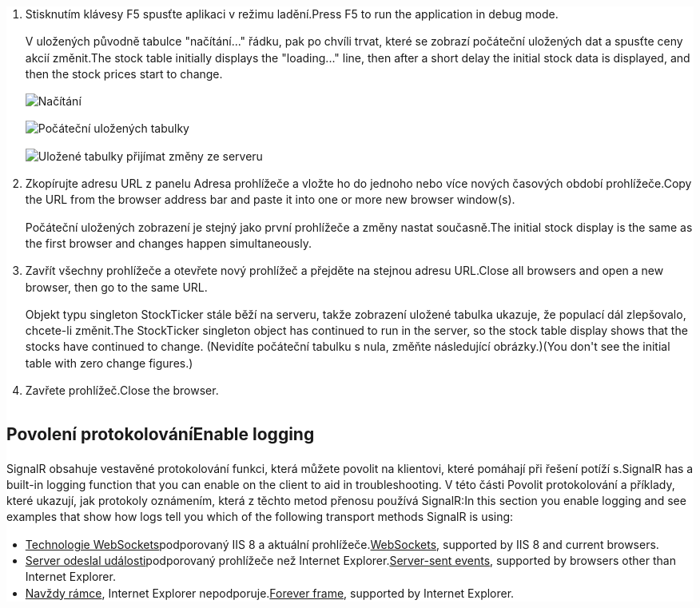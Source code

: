 1. <span data-ttu-id="b46a9-271">Stisknutím klávesy F5 spusťte aplikaci v režimu ladění.</span><span class="sxs-lookup"><span data-stu-id="b46a9-271">Press F5 to run the application in debug mode.</span></span>

    <span data-ttu-id="b46a9-272">V uložených původně tabulce "načítání..." řádku, pak po chvíli trvat, které se zobrazí počáteční uložených dat a spusťte ceny akcií změnit.</span><span class="sxs-lookup"><span data-stu-id="b46a9-272">The stock table initially displays the "loading..." line, then after a short delay the initial stock data is displayed, and then the stock prices start to change.</span></span>

    ![Načítání](tutorial-server-broadcast-with-aspnet-signalr/_static/image7.png)

    ![Počáteční uložených tabulky](tutorial-server-broadcast-with-aspnet-signalr/_static/image8.png)

    ![Uložené tabulky přijímat změny ze serveru](tutorial-server-broadcast-with-aspnet-signalr/_static/image9.png)
2. <span data-ttu-id="b46a9-276">Zkopírujte adresu URL z panelu Adresa prohlížeče a vložte ho do jednoho nebo více nových časových období prohlížeče.</span><span class="sxs-lookup"><span data-stu-id="b46a9-276">Copy the URL from the browser address bar and paste it into one or more new browser window(s).</span></span>

    <span data-ttu-id="b46a9-277">Počáteční uložených zobrazení je stejný jako první prohlížeče a změny nastat současně.</span><span class="sxs-lookup"><span data-stu-id="b46a9-277">The initial stock display is the same as the first browser and changes happen simultaneously.</span></span>
3. <span data-ttu-id="b46a9-278">Zavřít všechny prohlížeče a otevřete nový prohlížeč a přejděte na stejnou adresu URL.</span><span class="sxs-lookup"><span data-stu-id="b46a9-278">Close all browsers and open a new browser, then go to the same URL.</span></span>

    <span data-ttu-id="b46a9-279">Objekt typu singleton StockTicker stále běží na serveru, takže zobrazení uložené tabulka ukazuje, že populací dál zlepšovalo, chcete-li změnit.</span><span class="sxs-lookup"><span data-stu-id="b46a9-279">The StockTicker singleton object has continued to run in the server, so the stock table display shows that the stocks have continued to change.</span></span> <span data-ttu-id="b46a9-280">(Nevidíte počáteční tabulku s nula, změňte následující obrázky.)</span><span class="sxs-lookup"><span data-stu-id="b46a9-280">(You don't see the initial table with zero change figures.)</span></span>
4. <span data-ttu-id="b46a9-281">Zavřete prohlížeč.</span><span class="sxs-lookup"><span data-stu-id="b46a9-281">Close the browser.</span></span>

<a id="enablelogging"></a>

## <a name="enable-logging"></a><span data-ttu-id="b46a9-282">Povolení protokolování</span><span class="sxs-lookup"><span data-stu-id="b46a9-282">Enable logging</span></span>

<span data-ttu-id="b46a9-283">SignalR obsahuje vestavěné protokolování funkci, která můžete povolit na klientovi, které pomáhají při řešení potíží s.</span><span class="sxs-lookup"><span data-stu-id="b46a9-283">SignalR has a built-in logging function that you can enable on the client to aid in troubleshooting.</span></span> <span data-ttu-id="b46a9-284">V této části Povolit protokolování a příklady, které ukazují, jak protokoly oznámením, která z těchto metod přenosu používá SignalR:</span><span class="sxs-lookup"><span data-stu-id="b46a9-284">In this section you enable logging and see examples that show how logs tell you which of the following transport methods SignalR is using:</span></span>

- <span data-ttu-id="b46a9-285">[Technologie WebSockets](http://en.wikipedia.org/wiki/WebSocket)podporovaný IIS 8 a aktuální prohlížeče.</span><span class="sxs-lookup"><span data-stu-id="b46a9-285">[WebSockets](http://en.wikipedia.org/wiki/WebSocket), supported by IIS 8 and current browsers.</span></span>
- <span data-ttu-id="b46a9-286">[Server odeslal události](http://en.wikipedia.org/wiki/Server-sent_events)podporovaný prohlížeče než Internet Explorer.</span><span class="sxs-lookup"><span data-stu-id="b46a9-286">[Server-sent events](http://en.wikipedia.org/wiki/Server-sent_events), supported by browsers other than Internet Explorer.</span></span>
- <span data-ttu-id="b46a9-287">[Navždy rámce](http://en.wikipedia.org/wiki/Comet_(programming)#Hidden_iframe), Internet Explorer nepodporuje.</span><span class="sxs-lookup"><span data-stu-id="b46a9-287">[Forever frame](http://en.wikipedia.org/wiki/Comet_(programming)#Hidden_iframe), supported by Internet Explorer.</span></span>